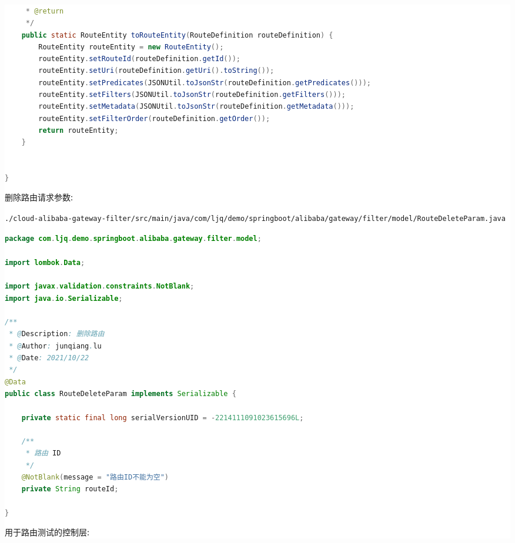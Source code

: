 ```java
     * @return
     */
    public static RouteEntity toRouteEntity(RouteDefinition routeDefinition) {
        RouteEntity routeEntity = new RouteEntity();
        routeEntity.setRouteId(routeDefinition.getId());
        routeEntity.setUri(routeDefinition.getUri().toString());
        routeEntity.setPredicates(JSONUtil.toJsonStr(routeDefinition.getPredicates()));
        routeEntity.setFilters(JSONUtil.toJsonStr(routeDefinition.getFilters()));
        routeEntity.setMetadata(JSONUtil.toJsonStr(routeDefinition.getMetadata()));
        routeEntity.setFilterOrder(routeDefinition.getOrder());
        return routeEntity;
    }


}
```

删除路由请求参数:  

```
./cloud-alibaba-gateway-filter/src/main/java/com/ljq/demo/springboot/alibaba/gateway/filter/model/RouteDeleteParam.java
```

```java
package com.ljq.demo.springboot.alibaba.gateway.filter.model;

import lombok.Data;

import javax.validation.constraints.NotBlank;
import java.io.Serializable;

/**
 * @Description: 删除路由
 * @Author: junqiang.lu
 * @Date: 2021/10/22
 */
@Data
public class RouteDeleteParam implements Serializable {

    private static final long serialVersionUID = -2214111091023615696L;

    /**
     * 路由 ID
     */
    @NotBlank(message = "路由ID不能为空")
    private String routeId;

}
```

用于路由测试的控制层:  
